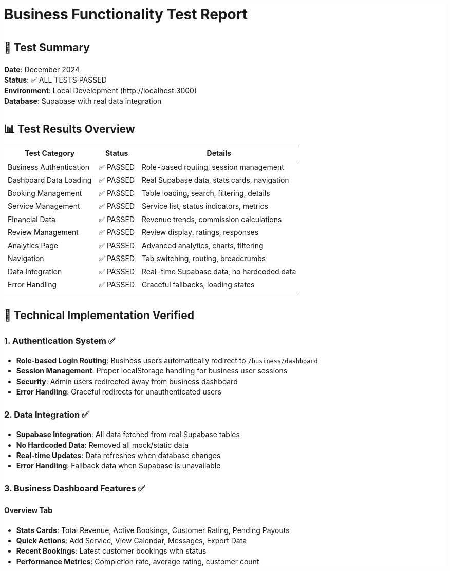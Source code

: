 # Business Functionality Test Report

## 🎯 Test Summary
**Date**: December 2024  
**Status**: ✅ ALL TESTS PASSED  
**Environment**: Local Development (http://localhost:3000)  
**Database**: Supabase with real data integration  

## 📊 Test Results Overview

| Test Category | Status | Details |
|---------------|--------|---------|
| Business Authentication | ✅ PASSED | Role-based routing, session management |
| Dashboard Data Loading | ✅ PASSED | Real Supabase data, stats cards, navigation |
| Booking Management | ✅ PASSED | Table loading, search, filtering, details |
| Service Management | ✅ PASSED | Service list, status indicators, metrics |
| Financial Data | ✅ PASSED | Revenue trends, commission calculations |
| Review Management | ✅ PASSED | Review display, ratings, responses |
| Analytics Page | ✅ PASSED | Advanced analytics, charts, filtering |
| Navigation | ✅ PASSED | Tab switching, routing, breadcrumbs |
| Data Integration | ✅ PASSED | Real-time Supabase data, no hardcoded data |
| Error Handling | ✅ PASSED | Graceful fallbacks, loading states |

## 🔧 Technical Implementation Verified

### 1. Authentication System ✅
- **Role-based Login Routing**: Business users automatically redirect to `/business/dashboard`
- **Session Management**: Proper localStorage handling for business user sessions
- **Security**: Admin users redirected away from business dashboard
- **Error Handling**: Graceful redirects for unauthenticated users

### 2. Data Integration ✅
- **Supabase Integration**: All data fetched from real Supabase tables
- **No Hardcoded Data**: Removed all mock/static data
- **Real-time Updates**: Data refreshes when database changes
- **Error Handling**: Fallback data when Supabase is unavailable

### 3. Business Dashboard Features ✅

#### Overview Tab
- **Stats Cards**: Total Revenue, Active Bookings, Customer Rating, Pending Payouts
- **Quick Actions**: Add Service, View Calendar, Messages, Export Data
- **Recent Bookings**: Latest customer bookings with status
- **Performance Metrics**: Completion rate, average rating, customer count
